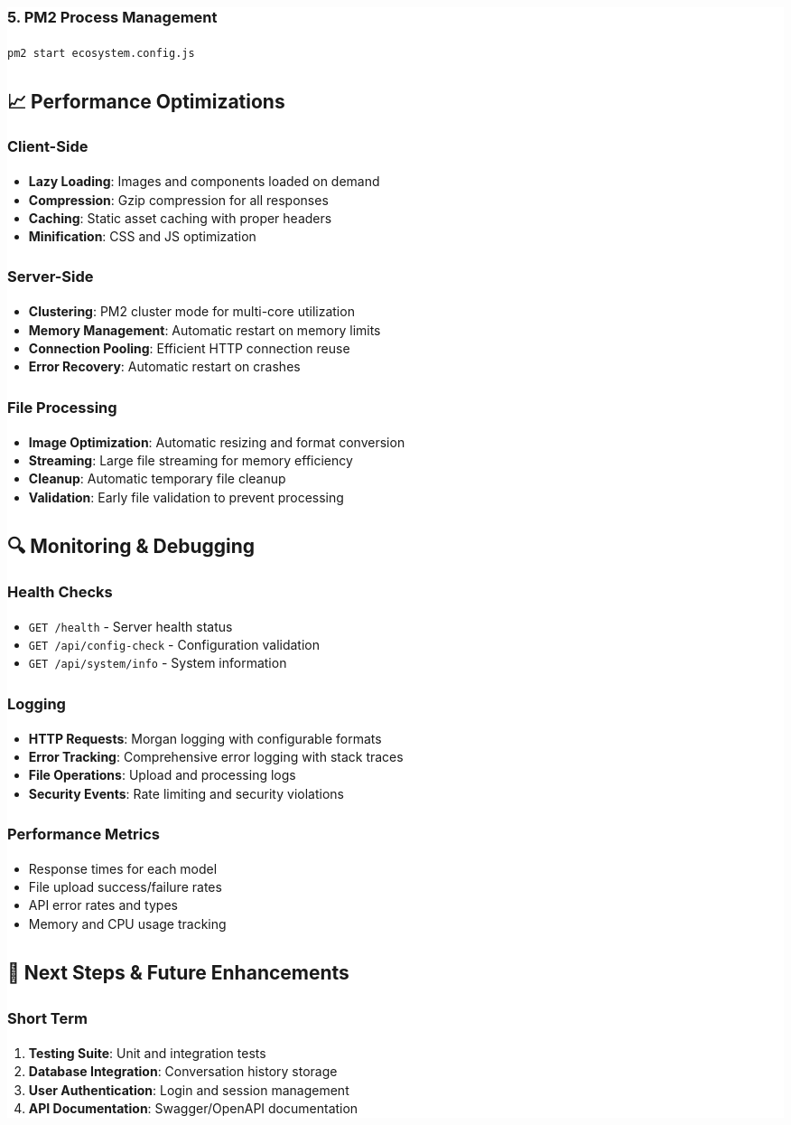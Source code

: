 ### 5. **PM2 Process Management**
```bash
pm2 start ecosystem.config.js
```

## 📈 **Performance Optimizations**

### Client-Side
- **Lazy Loading**: Images and components loaded on demand
- **Compression**: Gzip compression for all responses
- **Caching**: Static asset caching with proper headers
- **Minification**: CSS and JS optimization

### Server-Side
- **Clustering**: PM2 cluster mode for multi-core utilization
- **Memory Management**: Automatic restart on memory limits
- **Connection Pooling**: Efficient HTTP connection reuse
- **Error Recovery**: Automatic restart on crashes

### File Processing
- **Image Optimization**: Automatic resizing and format conversion
- **Streaming**: Large file streaming for memory efficiency
- **Cleanup**: Automatic temporary file cleanup
- **Validation**: Early file validation to prevent processing

## 🔍 **Monitoring & Debugging**

### Health Checks
- `GET /health` - Server health status
- `GET /api/config-check` - Configuration validation
- `GET /api/system/info` - System information

### Logging
- **HTTP Requests**: Morgan logging with configurable formats
- **Error Tracking**: Comprehensive error logging with stack traces
- **File Operations**: Upload and processing logs
- **Security Events**: Rate limiting and security violations

### Performance Metrics
- Response times for each model
- File upload success/failure rates
- API error rates and types
- Memory and CPU usage tracking

## 🎯 **Next Steps & Future Enhancements**

### Short Term
1. **Testing Suite**: Unit and integration tests
2. **Database Integration**: Conversation history storage
3. **User Authentication**: Login and session management
4. **API Documentation**: Swagger/OpenAPI documentation
